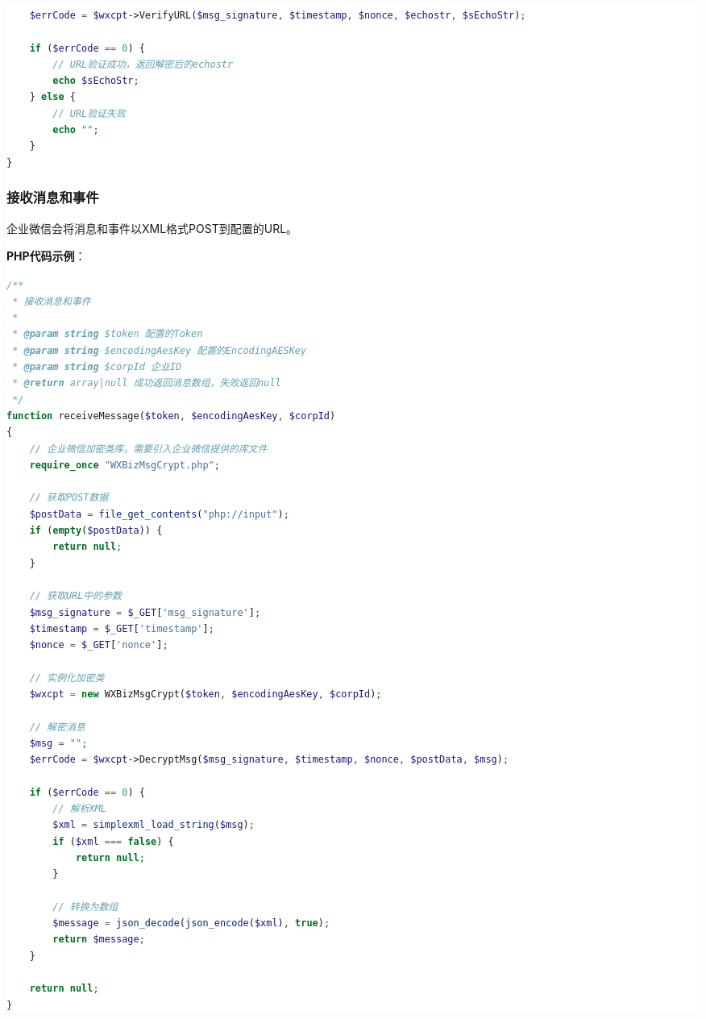 ```php
    $errCode = $wxcpt->VerifyURL($msg_signature, $timestamp, $nonce, $echostr, $sEchoStr);
    
    if ($errCode == 0) {
        // URL验证成功，返回解密后的echostr
        echo $sEchoStr;
    } else {
        // URL验证失败
        echo "";
    }
}
```

### 接收消息和事件

企业微信会将消息和事件以XML格式POST到配置的URL。

**PHP代码示例**：

```php
/**
 * 接收消息和事件
 * 
 * @param string $token 配置的Token
 * @param string $encodingAesKey 配置的EncodingAESKey
 * @param string $corpId 企业ID
 * @return array|null 成功返回消息数组，失败返回null
 */
function receiveMessage($token, $encodingAesKey, $corpId)
{
    // 企业微信加密类库，需要引入企业微信提供的库文件
    require_once "WXBizMsgCrypt.php";
    
    // 获取POST数据
    $postData = file_get_contents("php://input");
    if (empty($postData)) {
        return null;
    }
    
    // 获取URL中的参数
    $msg_signature = $_GET['msg_signature'];
    $timestamp = $_GET['timestamp'];
    $nonce = $_GET['nonce'];
    
    // 实例化加密类
    $wxcpt = new WXBizMsgCrypt($token, $encodingAesKey, $corpId);
    
    // 解密消息
    $msg = "";
    $errCode = $wxcpt->DecryptMsg($msg_signature, $timestamp, $nonce, $postData, $msg);
    
    if ($errCode == 0) {
        // 解析XML
        $xml = simplexml_load_string($msg);
        if ($xml === false) {
            return null;
        }
        
        // 转换为数组
        $message = json_decode(json_encode($xml), true);
        return $message;
    }
    
    return null;
}
```